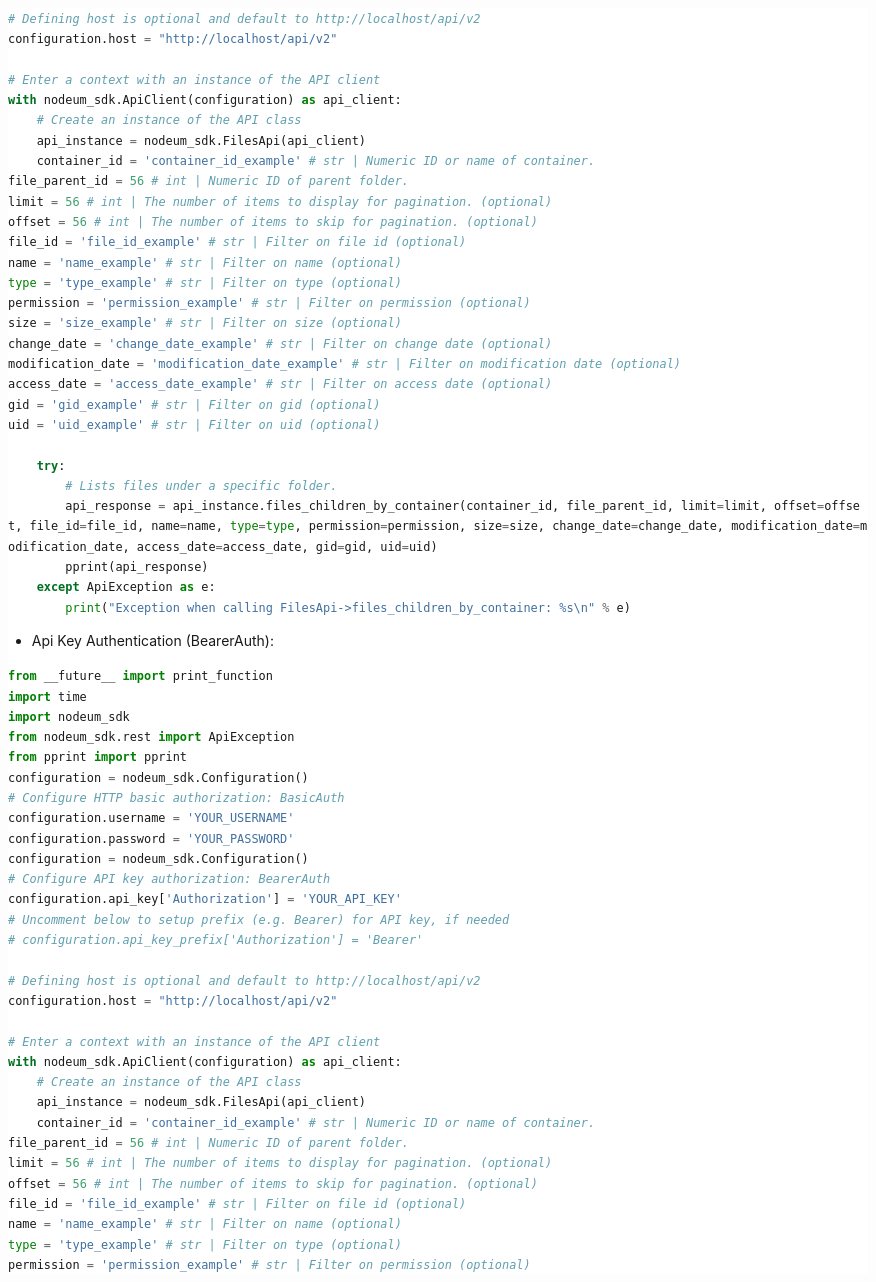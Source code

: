 ```python
# Defining host is optional and default to http://localhost/api/v2
configuration.host = "http://localhost/api/v2"

# Enter a context with an instance of the API client
with nodeum_sdk.ApiClient(configuration) as api_client:
    # Create an instance of the API class
    api_instance = nodeum_sdk.FilesApi(api_client)
    container_id = 'container_id_example' # str | Numeric ID or name of container.
file_parent_id = 56 # int | Numeric ID of parent folder.
limit = 56 # int | The number of items to display for pagination. (optional)
offset = 56 # int | The number of items to skip for pagination. (optional)
file_id = 'file_id_example' # str | Filter on file id (optional)
name = 'name_example' # str | Filter on name (optional)
type = 'type_example' # str | Filter on type (optional)
permission = 'permission_example' # str | Filter on permission (optional)
size = 'size_example' # str | Filter on size (optional)
change_date = 'change_date_example' # str | Filter on change date (optional)
modification_date = 'modification_date_example' # str | Filter on modification date (optional)
access_date = 'access_date_example' # str | Filter on access date (optional)
gid = 'gid_example' # str | Filter on gid (optional)
uid = 'uid_example' # str | Filter on uid (optional)

    try:
        # Lists files under a specific folder.
        api_response = api_instance.files_children_by_container(container_id, file_parent_id, limit=limit, offset=offset, file_id=file_id, name=name, type=type, permission=permission, size=size, change_date=change_date, modification_date=modification_date, access_date=access_date, gid=gid, uid=uid)
        pprint(api_response)
    except ApiException as e:
        print("Exception when calling FilesApi->files_children_by_container: %s\n" % e)
```

* Api Key Authentication (BearerAuth):
```python
from __future__ import print_function
import time
import nodeum_sdk
from nodeum_sdk.rest import ApiException
from pprint import pprint
configuration = nodeum_sdk.Configuration()
# Configure HTTP basic authorization: BasicAuth
configuration.username = 'YOUR_USERNAME'
configuration.password = 'YOUR_PASSWORD'
configuration = nodeum_sdk.Configuration()
# Configure API key authorization: BearerAuth
configuration.api_key['Authorization'] = 'YOUR_API_KEY'
# Uncomment below to setup prefix (e.g. Bearer) for API key, if needed
# configuration.api_key_prefix['Authorization'] = 'Bearer'

# Defining host is optional and default to http://localhost/api/v2
configuration.host = "http://localhost/api/v2"

# Enter a context with an instance of the API client
with nodeum_sdk.ApiClient(configuration) as api_client:
    # Create an instance of the API class
    api_instance = nodeum_sdk.FilesApi(api_client)
    container_id = 'container_id_example' # str | Numeric ID or name of container.
file_parent_id = 56 # int | Numeric ID of parent folder.
limit = 56 # int | The number of items to display for pagination. (optional)
offset = 56 # int | The number of items to skip for pagination. (optional)
file_id = 'file_id_example' # str | Filter on file id (optional)
name = 'name_example' # str | Filter on name (optional)
type = 'type_example' # str | Filter on type (optional)
permission = 'permission_example' # str | Filter on permission (optional)
```